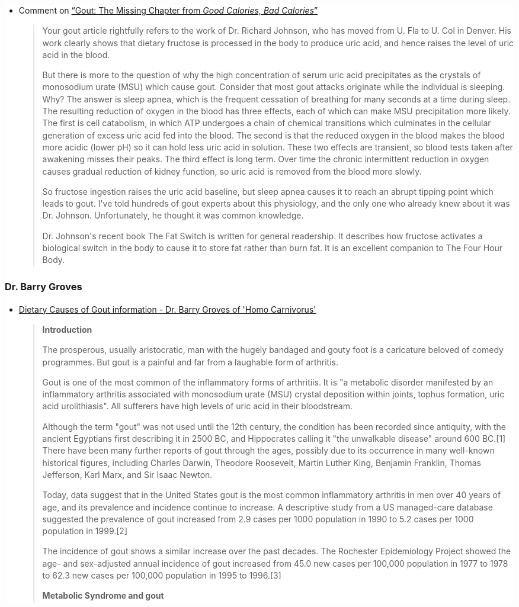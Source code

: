 * Comment on [“Gout: The Missing Chapter from _Good Calories, Bad Calories_”](http://www.fourhourworkweek.com/blog/2009/10/05/gout/)

    > Your gout article rightfully refers to the work of Dr. Richard Johnson, who has moved from U. Fla to U. Col in Denver. His work clearly shows that dietary fructose is processed in the body to produce uric acid, and hence raises the level of uric acid in the blood.
    >
    > But there is more to the question of why the high concentration of serum uric acid precipitates as the crystals of monosodium urate (MSU) which cause gout. Consider that most gout attacks originate while the individual is sleeping. Why? The answer is sleep apnea, which is the frequent cessation of breathing for many seconds at a time during sleep. The resulting reduction of oxygen in the blood has three effects, each of which can make MSU precipitation more likely. The first is cell catabolism, in which ATP undergoes a chain of chemical transitions which culminates in the cellular generation of excess uric acid fed into the blood. The second is that the reduced oxygen in the blood makes the blood more acidic (lower pH) so it can hold less uric acid in solution. These two effects are transient, so blood tests taken after awakening misses their peaks. The third effect is long term. Over time the chronic intermittent reduction in oxygen causes gradual reduction of kidney function, so uric acid is removed from the blood more slowly.
    >
    > So fructose ingestion raises the uric acid baseline, but sleep apnea causes it to reach an abrupt tipping point which leads to gout. I've told hundreds of gout experts about this physiology, and the only one who already knew about it was Dr. Johnson. Unfortunately, he thought it was common knowledge.
    >
    > Dr. Johnson's recent book The Fat Switch is written for general readership. It describes how fructose activates a biological switch in the body to cause it to store fat rather than burn fat. It is an excellent companion to The Four Hour Body.

### Dr. Barry Groves

* [Dietary Causes of Gout information - Dr. Barry Groves of 'Homo Carnivorus'](http://www.second-opinions.co.uk/gout.html)

    > **Introduction**
    >
    > The prosperous, usually aristocratic, man with the hugely bandaged and gouty foot is a caricature beloved of comedy programmes. But gout is a painful and far from a laughable form of arthritis.
    >
    > Gout is one of the most common of the inflammatory forms of arthritiis. It is "a metabolic disorder manifested by an inflammatory arthritis associated with monosodium urate (MSU) crystal deposition within joints, tophus formation, uric acid urolithiasis". All sufferers have high levels of uric acid in their bloodstream.
    >
    > Although the term "gout" was not used until the 12th century, the condition has been recorded since antiquity, with the ancient Egyptians first describing it in 2500 BC, and Hippocrates calling it "the unwalkable disease" around 600 BC.[1] There have been many further reports of gout through the ages, possibly due to its occurrence in many well-known historical figures, including Charles Darwin, Theodore Roosevelt, Martin Luther King, Benjamin Franklin, Thomas Jefferson, Karl Marx, and Sir Isaac Newton.
    >
    > Today, data suggest that in the United States gout is the most common inflammatory arthritis in men over 40 years of age, and its prevalence and incidence continue to increase. A descriptive study from a US managed-care database suggested the prevalence of gout increased from 2.9 cases per 1000 population in 1990 to 5.2 cases per 1000 population in 1999.[2]
    >
    > The incidence of gout shows a similar increase over the past decades. The Rochester Epidemiology Project showed the age- and sex-adjusted annual incidence of gout increased from 45.0 new cases per 100,000 population in 1977 to 1978 to 62.3 new cases per 100,000 population in 1995 to 1996.[3]
    >
    > **Metabolic Syndrome and gout**
    >